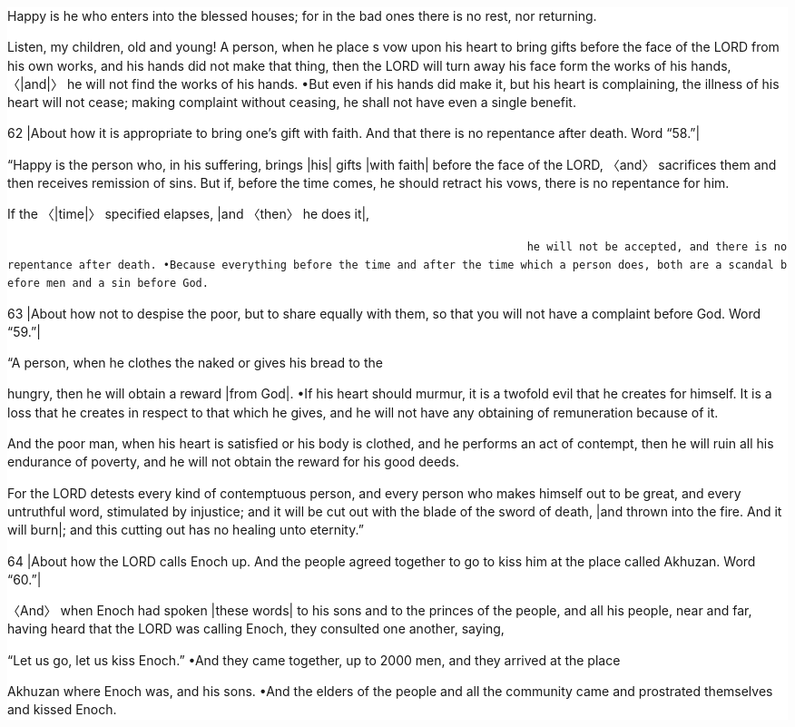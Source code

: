 Happy is he who enters into the blessed houses; for in the bad ones there is no rest, nor returning.

Listen, my children, old and young! A person, when he place s vow upon his heart to bring gifts before the face of the LORD from his own works, and his hands did not make that thing, then the LORD will turn away his face form the works of his hands, 〈|and|〉 he will not find the works of his hands. •But even if his hands did make it, but his heart is complaining, the illness of his heart will not cease; making complaint without ceasing, he shall not have even a single benefit.

 

62 |About how it is appropriate to bring one’s gift with faith. And that there is no repentance after death. Word “58.”|

 

“Happy is the person who, in his suffering, brings |his| gifts |with faith| before the face of the LORD, 〈and〉 sacrifices them and then receives remission of sins. But if, before the time comes, he should retract his vows, there is no repentance for him.

 

If the 〈|time|〉 specified elapses, |and 〈then〉 he does it|,

                                                                                    he will not be accepted, and there is no repentance after death. •Because everything before the time and after the time which a person does, both are a scandal before men and a sin before God.

 

63 |About how not to despise the poor, but to share equally with them, so that you will not have a complaint before God. Word “59.”|

 

“A person, when he clothes the naked or gives his bread to the

hungry, then he will obtain a reward |from God|. •If his heart should murmur, it is a twofold evil that he creates for himself. It is a loss that he creates in respect to that which he gives, and he will not have any obtaining of remuneration because of it.

And the poor man, when his heart is satisfied or his body is clothed, and he performs an act of contempt, then he will ruin all his endurance of poverty, and he will not obtain the reward for his good deeds.

For the LORD detests every kind of contemptuous person, and every person who makes himself out to be great, and every untruthful word, stimulated by injustice; and it will be cut out with the blade of the sword of death, |and thrown into the fire. And it will burn|; and this cutting out has no healing unto eternity.”

 

64 |About how the LORD calls Enoch up. And the people agreed together to go to kiss him at the place called Akhuzan. Word “60.”|

 

〈And〉 when Enoch had spoken |these words| to his sons and to the princes of the people, and all his people, near and far, having heard that the LORD was calling Enoch, they consulted one another, saying,

“Let us go, let us kiss Enoch.” •And they came together, up to 2000 men, and they arrived at the place

Akhuzan where Enoch was, and his sons. •And the elders of the people and all the community came and prostrated themselves and kissed Enoch.
